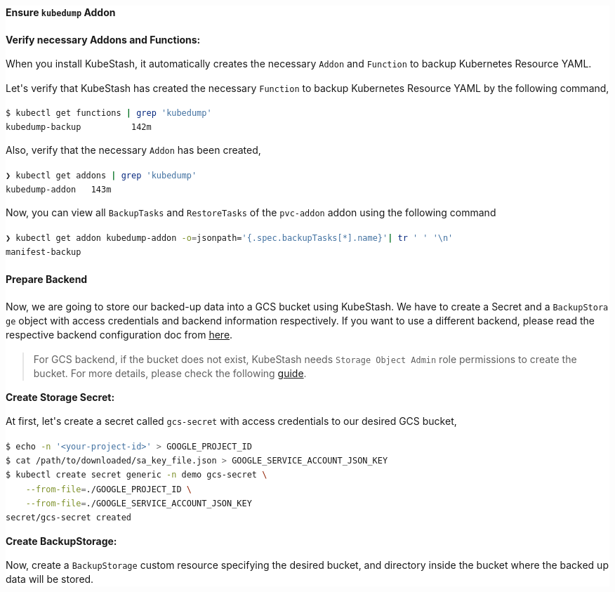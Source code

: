 #### Ensure `kubedump` Addon

**Verify necessary Addons and Functions:**

When you install KubeStash, it automatically creates the necessary `Addon` and `Function` to backup Kubernetes Resource YAML.

Let's verify that KubeStash has created the necessary `Function` to backup Kubernetes Resource YAML by the following command,

```bash
$ kubectl get functions | grep 'kubedump'
kubedump-backup          142m
```

Also, verify that the necessary `Addon` has been created,

```bash
❯ kubectl get addons | grep 'kubedump'
kubedump-addon   143m
```

Now, you can view all `BackupTasks` and `RestoreTasks` of the `pvc-addon` addon using the following command

```bash
❯ kubectl get addon kubedump-addon -o=jsonpath='{.spec.backupTasks[*].name}'| tr ' ' '\n'
manifest-backup
```

#### Prepare Backend

Now, we are going to store our backed-up data into a GCS bucket using KubeStash. We have to create a Secret and a `BackupStorage` object with access credentials and backend information respectively. If you want to use a different backend, please read the respective backend configuration doc from [here](/docs/guides/backends/overview/index.md).

> For GCS backend, if the bucket does not exist, KubeStash needs `Storage Object Admin` role permissions to create the bucket. For more details, please check the following [guide](/docs/guides/backends/gcs/index.md).

**Create Storage Secret:**

At first, let's create a secret called `gcs-secret` with access credentials to our desired GCS bucket,

```bash
$ echo -n '<your-project-id>' > GOOGLE_PROJECT_ID
$ cat /path/to/downloaded/sa_key_file.json > GOOGLE_SERVICE_ACCOUNT_JSON_KEY
$ kubectl create secret generic -n demo gcs-secret \
    --from-file=./GOOGLE_PROJECT_ID \
    --from-file=./GOOGLE_SERVICE_ACCOUNT_JSON_KEY
secret/gcs-secret created
```

**Create BackupStorage:**

Now, create a `BackupStorage` custom resource specifying the desired bucket, and directory inside the bucket where the backed up data will be stored.
